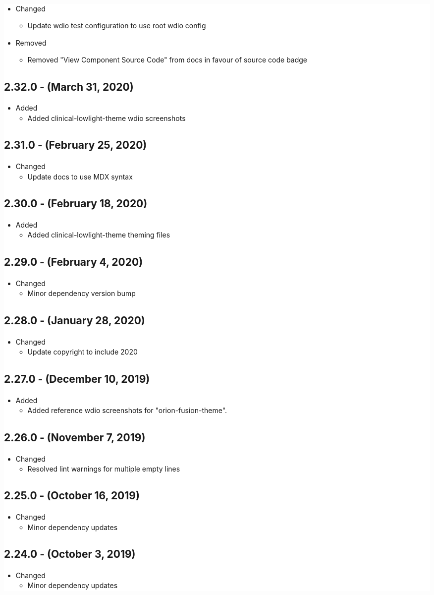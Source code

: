 * Changed
  * Update wdio test configuration to use root wdio config

* Removed
  * Removed "View Component Source Code" from docs in favour of source code badge

## 2.32.0 - (March 31, 2020)

* Added
  * Added clinical-lowlight-theme wdio screenshots

## 2.31.0 - (February 25, 2020)

* Changed
  * Update docs to use MDX syntax

## 2.30.0 - (February 18, 2020)

* Added
  * Added clinical-lowlight-theme theming files

## 2.29.0 - (February 4, 2020)

* Changed
  * Minor dependency version bump

## 2.28.0 - (January 28, 2020)

* Changed
  * Update copyright to include 2020

## 2.27.0 - (December 10, 2019)

* Added
  * Added reference wdio screenshots for "orion-fusion-theme".

## 2.26.0 - (November 7, 2019)

* Changed
  * Resolved lint warnings for multiple empty lines

## 2.25.0 - (October 16, 2019)

* Changed
  * Minor dependency updates

## 2.24.0 - (October 3, 2019)

* Changed
  * Minor dependency updates
